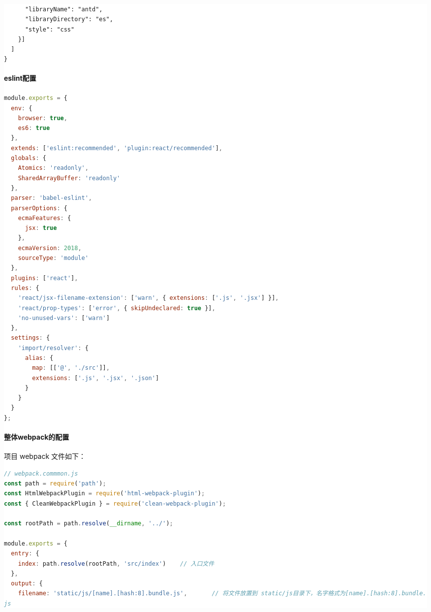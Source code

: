 ```
      "libraryName": "antd",
      "libraryDirectory": "es",
      "style": "css"
    }]
  ]
}

```

#### eslint配置
```javascript .eslintrc.js
module.exports = {
  env: {
    browser: true,
    es6: true
  },
  extends: ['eslint:recommended', 'plugin:react/recommended'],
  globals: {
    Atomics: 'readonly',
    SharedArrayBuffer: 'readonly'
  },
  parser: 'babel-eslint',
  parserOptions: {
    ecmaFeatures: {
      jsx: true
    },
    ecmaVersion: 2018,
    sourceType: 'module'
  },
  plugins: ['react'],
  rules: {
    'react/jsx-filename-extension': ['warn', { extensions: ['.js', '.jsx'] }],
    'react/prop-types': ['error', { skipUndeclared: true }],
    'no-unused-vars': ['warn']
  },
  settings: {
    'import/resolver': {
      alias: {
        map: [['@', './src']],
        extensions: ['.js', '.jsx', '.json']
      }
    }
  }
};

```
#### 整体webpack的配置

项目 webpack 文件如下：
```js webpack.common.js
// webpack.commmon.js
const path = require('path');
const HtmlWebpackPlugin = require('html-webpack-plugin');
const { CleanWebpackPlugin } = require('clean-webpack-plugin');

const rootPath = path.resolve(__dirname, '../');

module.exports = {
  entry: {
    index: path.resolve(rootPath, 'src/index')    // 入口文件
  },
  output: {
    filename: 'static/js/[name].[hash:8].bundle.js',       // 将文件放置到 static/js目录下，名字格式为[name].[hash:8].bundle.js
```